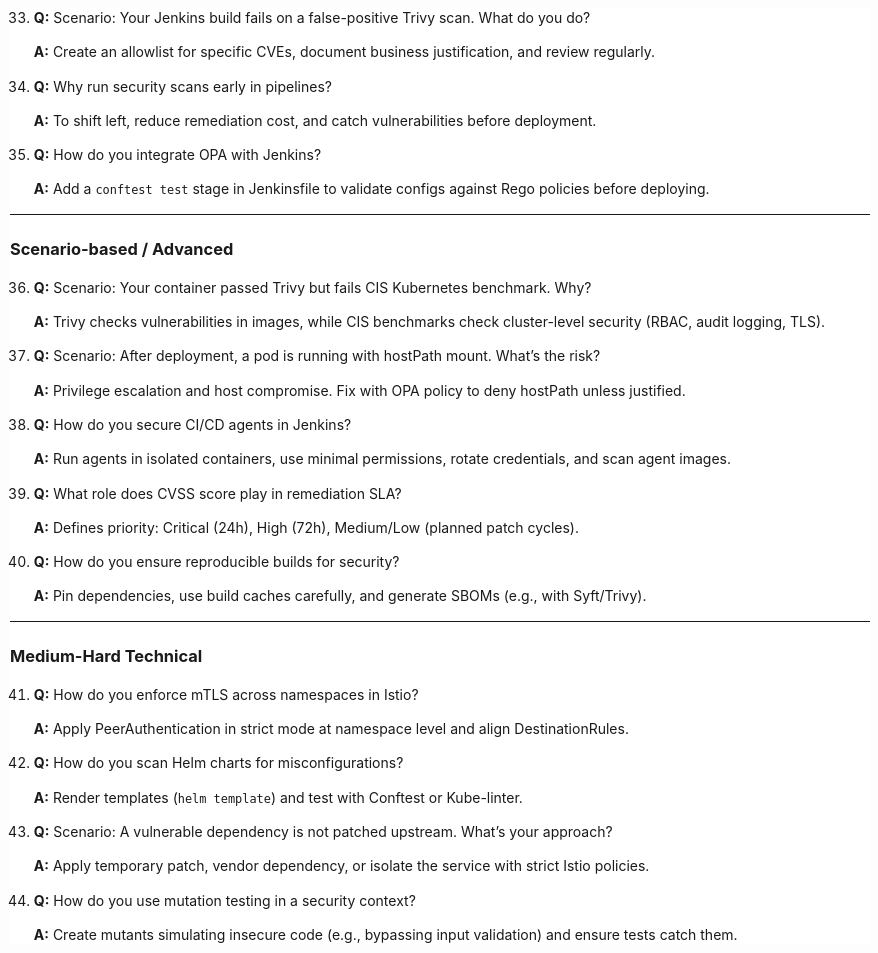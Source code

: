 33. **Q:** Scenario: Your Jenkins build fails on a false-positive Trivy scan. What do you do?
    
    **A:** Create an allowlist for specific CVEs, document business justification, and review regularly.

34. **Q:** Why run security scans early in pipelines?
    
    **A:** To shift left, reduce remediation cost, and catch vulnerabilities before deployment.

35. **Q:** How do you integrate OPA with Jenkins?

    **A:** Add a `conftest test` stage in Jenkinsfile to validate configs against Rego policies before deploying.

---

### Scenario-based / Advanced

36. **Q:** Scenario: Your container passed Trivy but fails CIS Kubernetes benchmark. Why?
    
    **A:** Trivy checks vulnerabilities in images, while CIS benchmarks check cluster-level security (RBAC, audit logging, TLS).

37. **Q:** Scenario: After deployment, a pod is running with hostPath mount. What’s the risk?
    
    **A:** Privilege escalation and host compromise. Fix with OPA policy to deny hostPath unless justified.

38. **Q:** How do you secure CI/CD agents in Jenkins?
    
    **A:** Run agents in isolated containers, use minimal permissions, rotate credentials, and scan agent images.

39. **Q:** What role does CVSS score play in remediation SLA?
    
    **A:** Defines priority: Critical (24h), High (72h), Medium/Low (planned patch cycles).

40. **Q:** How do you ensure reproducible builds for security?
    
    **A:** Pin dependencies, use build caches carefully, and generate SBOMs (e.g., with Syft/Trivy).

---

### Medium-Hard Technical

41. **Q:** How do you enforce mTLS across namespaces in Istio?
    
    **A:** Apply PeerAuthentication in strict mode at namespace level and align DestinationRules.

42. **Q:** How do you scan Helm charts for misconfigurations?
    
    **A:** Render templates (`helm template`) and test with Conftest or Kube-linter.

43. **Q:** Scenario: A vulnerable dependency is not patched upstream. What’s your approach?
    
    **A:** Apply temporary patch, vendor dependency, or isolate the service with strict Istio policies.

44. **Q:** How do you use mutation testing in a security context?
    
    **A:** Create mutants simulating insecure code (e.g., bypassing input validation) and ensure tests catch them.
